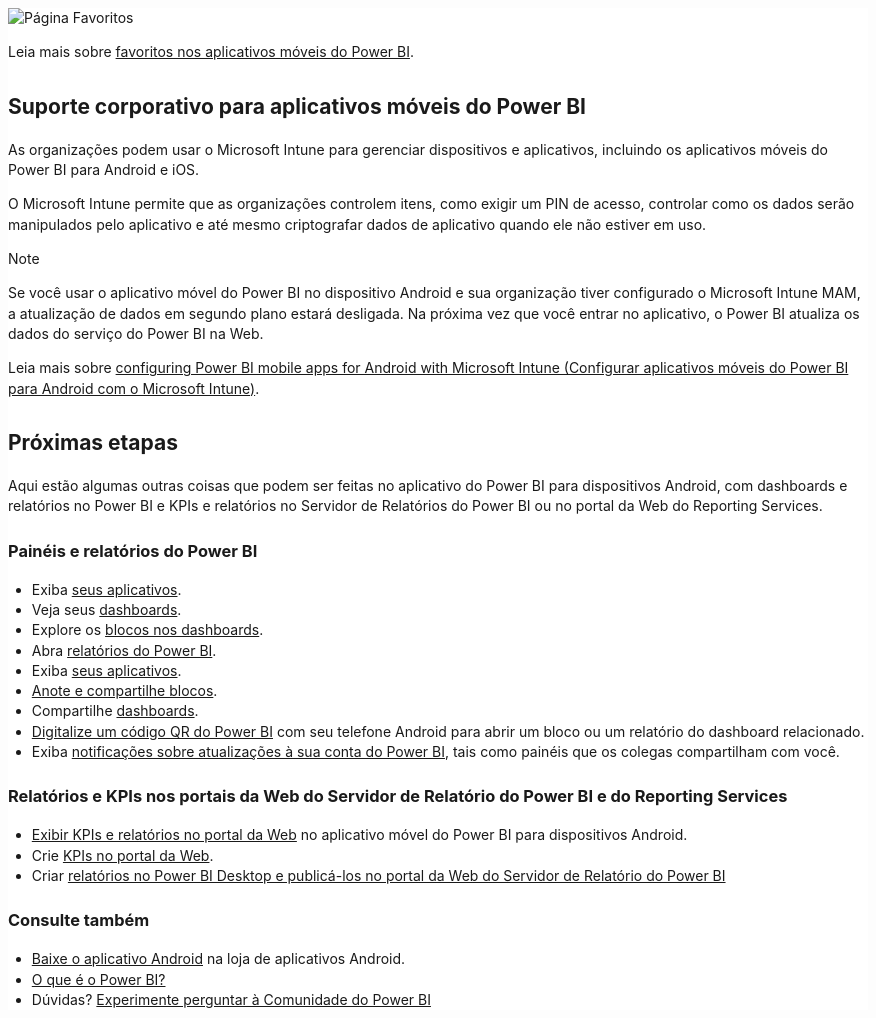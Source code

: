    ![Página Favoritos](./media/mobile-android-app-get-started/power-bi-android-favorites-callouts.png)

Leia mais sobre [favoritos nos aplicativos móveis do Power BI](mobile-apps-favorites.md).

## <a name="enterprise-support-for-the-power-bi-mobile-apps"></a>Suporte corporativo para aplicativos móveis do Power BI
As organizações podem usar o Microsoft Intune para gerenciar dispositivos e aplicativos, incluindo os aplicativos móveis do Power BI para Android e iOS.

O Microsoft Intune permite que as organizações controlem itens, como exigir um PIN de acesso, controlar como os dados serão manipulados pelo aplicativo e até mesmo criptografar dados de aplicativo quando ele não estiver em uso.

> [!NOTE]
> Se você usar o aplicativo móvel do Power BI no dispositivo Android e sua organização tiver configurado o Microsoft Intune MAM, a atualização de dados em segundo plano estará desligada. Na próxima vez que você entrar no aplicativo, o Power BI atualiza os dados do serviço do Power BI na Web.
> 
> 

Leia mais sobre [configuring Power BI mobile apps for Android with Microsoft Intune (Configurar aplicativos móveis do Power BI para Android com o Microsoft Intune)](../../service-admin-mobile-intune.md). 

## <a name="next-steps"></a>Próximas etapas
Aqui estão algumas outras coisas que podem ser feitas no aplicativo do Power BI para dispositivos Android, com dashboards e relatórios no Power BI e KPIs e relatórios no Servidor de Relatórios do Power BI ou no portal da Web do Reporting Services.

### <a name="power-bi-dashboards-and-reports"></a>Painéis e relatórios do Power BI
* Exiba [seus aplicativos](../end-user-apps.md).
* Veja seus [dashboards](../../mobile-apps-view-dashboard.md).
* Explore os [blocos nos dashboards](../../mobile-tiles-in-the-mobile-apps.md).
* Abra [relatórios do Power BI](../../mobile-reports-in-the-mobile-apps.md).
* Exiba [seus aplicativos](../end-user-apps.md).
* [Anote e compartilhe blocos](mobile-annotate-and-share-a-tile-from-the-mobile-apps.md).
* Compartilhe [dashboards](../../mobile-share-dashboard-from-the-mobile-apps.md).
* [Digitalize um código QR do Power BI](../../mobile-apps-qr-code.md) com seu telefone Android para abrir um bloco ou um relatório do dashboard relacionado. 
* Exiba [notificações sobre atualizações à sua conta do Power BI](../../mobile-apps-notification-center.md), tais como painéis que os colegas compartilham com você.

### <a name="reports-and-kpis-on-the-power-bi-report-server-and-reporting-services-web-portals"></a>Relatórios e KPIs nos portais da Web do Servidor de Relatório do Power BI e do Reporting Services
* [Exibir KPIs e relatórios no portal da Web](mobile-app-ssrs-kpis-mobile-on-premises-reports.md) no aplicativo móvel do Power BI para dispositivos Android.
* Crie [KPIs no portal da Web](https://docs.microsoft.com/sql/reporting-services/working-with-kpis-in-reporting-services).
* Criar [relatórios no Power BI Desktop e publicá-los no portal da Web do Servidor de Relatório do Power BI](../../report-server/quickstart-create-powerbi-report.md)

### <a name="see-also"></a>Consulte também
* [Baixe o aplicativo Android](http://go.microsoft.com/fwlink/?LinkID=544867) na loja de aplicativos Android.
* [O que é o Power BI?](../../power-bi-overview.md)
* Dúvidas? [Experimente perguntar à Comunidade do Power BI](http://community.powerbi.com/)


